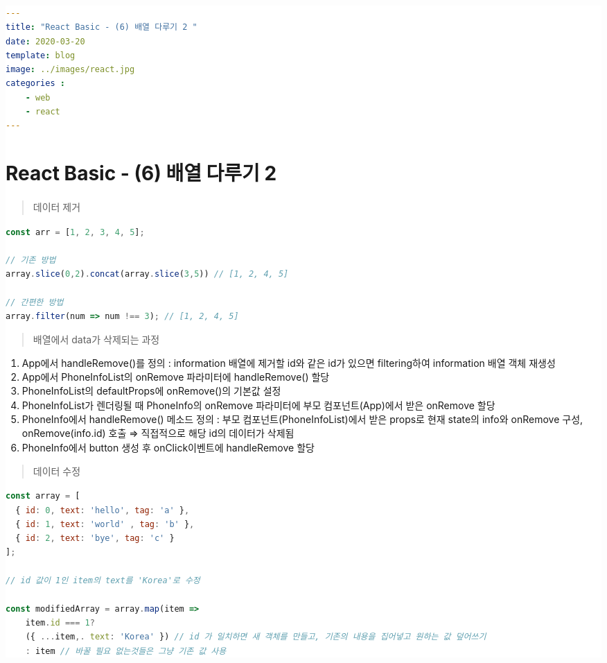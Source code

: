 ```yaml
---
title: "React Basic - (6) 배열 다루기 2 "
date: 2020-03-20
template: blog
image: ../images/react.jpg
categories : 
    - web
    - react
---
```



# React Basic - (6) 배열 다루기 2

> 데이터 제거

```jsx
const arr = [1, 2, 3, 4, 5];

// 기존 방법
array.slice(0,2).concat(array.slice(3,5)) // [1, 2, 4, 5]

// 간편한 방법
array.filter(num => num !== 3); // [1, 2, 4, 5]
```

> 배열에서 data가 삭제되는 과정

1. App에서 handleRemove()를 정의 : information 배열에 제거할 id와 같은 id가 있으면 filtering하여 information 배열 객체 재생성
2. App에서 PhoneInfoList의 onRemove 파라미터에 handleRemove() 할당
3. PhoneInfoList의 defaultProps에 onRemove()의 기본값 설정
4. PhoneInfoList가 렌더링될 때 PhoneInfo의 onRemove 파라미터에 부모 컴포넌트(App)에서 받은 onRemove 할당
5. PhoneInfo에서 handleRemove() 메소드 정의 : 부모 컴포넌트(PhoneInfoList)에서 받은 props로 현재 state의 info와 onRemove 구성, onRemove(info.id) 호출 ⇒ 직접적으로 해당 id의 데이터가 삭제됨
6. PhoneInfo에서 button 생성 후 onClick이벤트에 handleRemove 할당

> 데이터 수정

```jsx
const array = [
  { id: 0, text: 'hello', tag: 'a' },
  { id: 1, text: 'world' , tag: 'b' },
  { id: 2, text: 'bye', tag: 'c' }
];

// id 값이 1인 item의 text를 'Korea'로 수정

const modifiedArray = array.map(item => 
	item.id === 1? 
	({ ...item,. text: 'Korea' }) // id 가 일치하면 새 객체를 만들고, 기존의 내용을 집어넣고 원하는 값 덮어쓰기
	: item // 바꿀 필요 없는것들은 그냥 기존 값 사용
```
